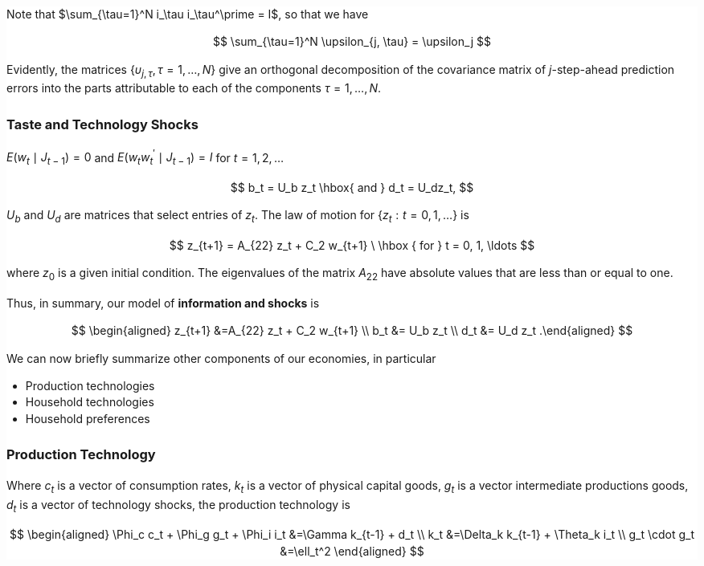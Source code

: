 Note that $\sum_{\tau=1}^N i_\tau i_\tau^\prime = I$, so that we
have

$$
\sum_{\tau=1}^N \upsilon_{j, \tau} = \upsilon_j
$$

Evidently, the matrices
$\{ \upsilon_{j, \tau} , \tau = 1, \ldots, N \}$ give an
orthogonal decomposition of the covariance matrix of
$j$-step-ahead prediction errors into the parts attributable to
each of the components $\tau =
1, \ldots, N$.

### Taste and Technology Shocks

$E(w_t \mid J_{t-1}) = 0$ and $E(w_t
w_t^\prime \mid J_{t-1}) = I$ for $t=1,2, \ldots$

$$
b_t = U_b z_t \hbox{ and } d_t = U_dz_t,
$$

$U_b$ and $U_d$ are matrices that select entries of
$z_t$. The law of motion for $\{z_t : t=0, 1, \ldots\}$ is

$$
z_{t+1} = A_{22} z_t + C_2 w_{t+1} \ \hbox { for } t = 0, 1, \ldots
$$

where $z_0$ is a given initial condition. The eigenvalues of the
matrix $A_{22}$ have absolute values that are less than or equal
to one.

Thus, in summary, our model of **information and shocks** is

$$
\begin{aligned}
 z_{t+1} &=A_{22} z_t + C_2 w_{t+1}
\\  b_t &= U_b z_t \\ d_t &= U_d z_t .\end{aligned}
$$

We can now briefly summarize other components of our economies, in particular

- Production technologies
- Household technologies
- Household preferences

### Production Technology

Where $c_t$ is a vector of consumption rates, $k_t$ is a vector of physical capital goods, $g_t$ is
a vector intermediate productions goods, $d_t$ is a vector of technology shocks, the production technology is

$$
\begin{aligned}
 \Phi_c c_t +  \Phi_g g_t + \Phi_i i_t &=\Gamma k_{t-1} + d_t \\
k_t &=\Delta_k k_{t-1} + \Theta_k i_t \\ g_t \cdot g_t &=\ell_t^2 \end{aligned}
$$
